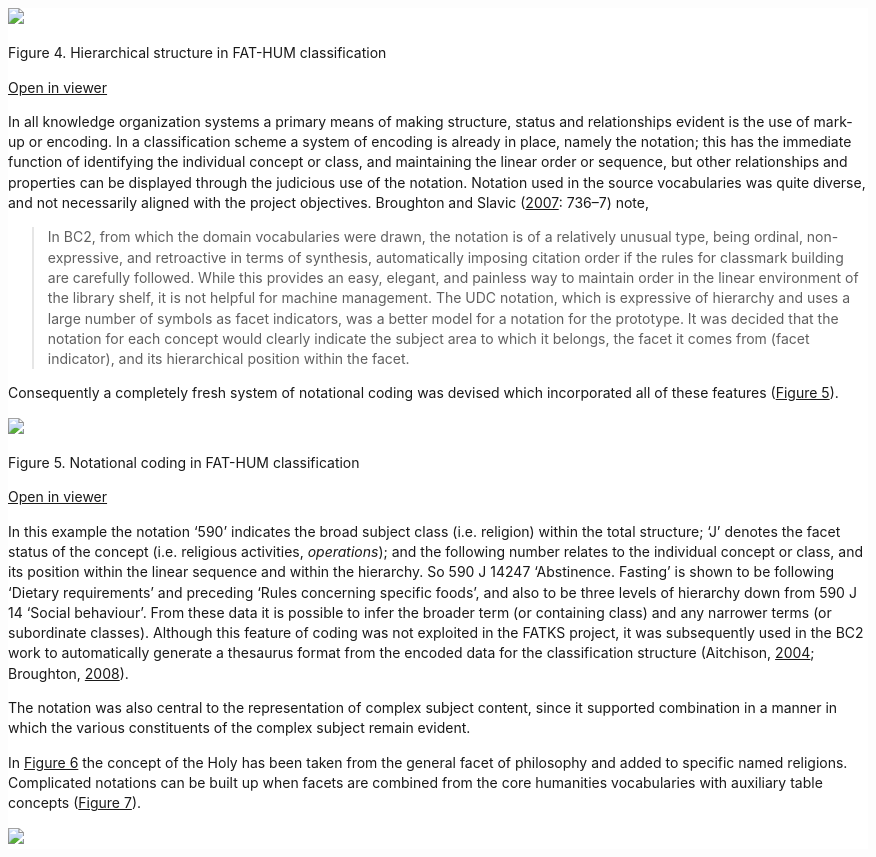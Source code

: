 ![](https://www.liverpooluniversitypress.co.uk/cms/10.3828/indexer.2020.25/asset/516f215b-6315-466e-a63a-6cf606f151dc/assets/graphic/indexer_2020_25_fig4.jpg)

Figure 4. Hierarchical structure in FAT-HUM classification

[Open in viewer](https://www.liverpooluniversitypress.co.uk/doi/10.3828/indexer.2020.25#F4)

In all knowledge organization systems a primary means of making structure, status and relationships evident is the use of mark-up or encoding. In a classification scheme a system of encoding is already in place, namely the notation; this has the immediate function of identifying the individual concept or class, and maintaining the linear order or sequence, but other relationships and properties can be displayed through the judicious use of the notation. Notation used in the source vocabularies was quite diverse, and not necessarily aligned with the project objectives. Broughton and Slavic ([2007](https://www.liverpooluniversitypress.co.uk/doi/10.3828/indexer.2020.25#core-R23): 736–7) note,

> In BC2, from which the domain vocabularies were drawn, the notation is of a relatively unusual type, being ordinal, non-expressive, and retroactive in terms of synthesis, automatically imposing citation order if the rules for classmark building are carefully followed. While this provides an easy, elegant, and painless way to maintain order in the linear environment of the library shelf, it is not helpful for machine management. The UDC notation, which is expressive of hierarchy and uses a large number of symbols as facet indicators, was a better model for a notation for the prototype. It was decided that the notation for each concept would clearly indicate the subject area to which it belongs, the facet it comes from (facet indicator), and its hierarchical position within the facet.

Consequently a completely fresh system of notational coding was devised which incorporated all of these features ([Figure 5](https://www.liverpooluniversitypress.co.uk/doi/10.3828/indexer.2020.25#F5)).

![](https://www.liverpooluniversitypress.co.uk/cms/10.3828/indexer.2020.25/asset/9b2007a3-14f7-4845-a9f0-3482c942f74b/assets/graphic/indexer_2020_25_fig5.jpg)

Figure 5. Notational coding in FAT-HUM classification

[Open in viewer](https://www.liverpooluniversitypress.co.uk/doi/10.3828/indexer.2020.25#F5)

In this example the notation ‘590’ indicates the broad subject class (i.e. religion) within the total structure; ‘J’ denotes the facet status of the concept (i.e. religious activities, _operations_); and the following number relates to the individual concept or class, and its position within the linear sequence and within the hierarchy. So 590 J 14247 ‘Abstinence. Fasting’ is shown to be following ‘Dietary requirements’ and preceding ‘Rules concerning specific foods’, and also to be three levels of hierarchy down from 590 J 14 ‘Social behaviour’. From these data it is possible to infer the broader term (or containing class) and any narrower terms (or subordinate classes). Although this feature of coding was not exploited in the FATKS project, it was subsequently used in the BC2 work to automatically generate a thesaurus format from the encoded data for the classification structure (Aitchison, [2004](https://www.liverpooluniversitypress.co.uk/doi/10.3828/indexer.2020.25#core-R4); Broughton, [2008](https://www.liverpooluniversitypress.co.uk/doi/10.3828/indexer.2020.25#core-R17)).

The notation was also central to the representation of complex subject content, since it supported combination in a manner in which the various constituents of the complex subject remain evident.

In [Figure 6](https://www.liverpooluniversitypress.co.uk/doi/10.3828/indexer.2020.25#F6) the concept of the Holy has been taken from the general facet of philosophy and added to specific named religions. Complicated notations can be built up when facets are combined from the core humanities vocabularies with auxiliary table concepts ([Figure 7](https://www.liverpooluniversitypress.co.uk/doi/10.3828/indexer.2020.25#F7)).

![](https://www.liverpooluniversitypress.co.uk/cms/10.3828/indexer.2020.25/asset/19b4483e-925c-4900-9520-4cc9da544aec/assets/graphic/indexer_2020_25_fig6.jpg)

